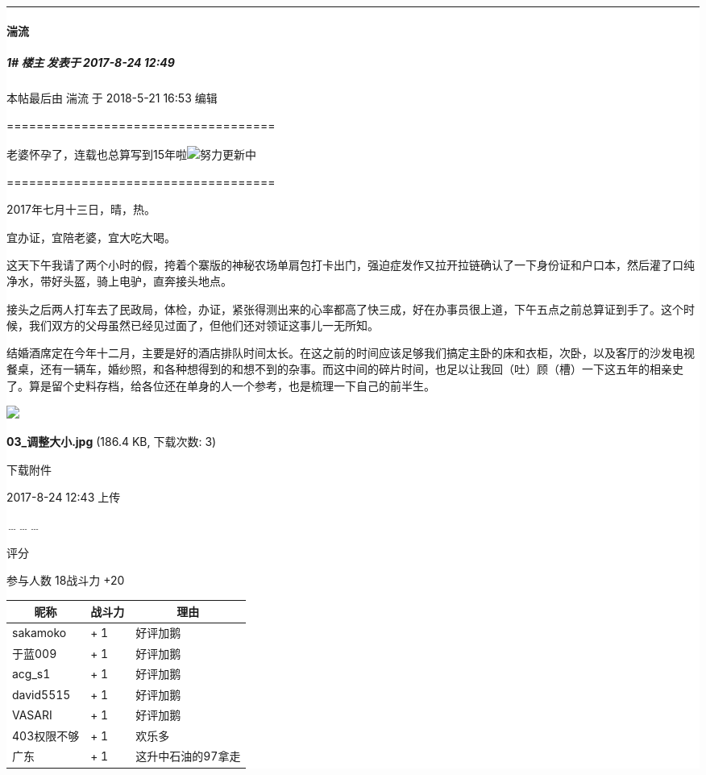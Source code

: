 

-----

####  湍流  
##### 1#       楼主       发表于 2017-8-24 12:49



 本帖最后由 湍流 于 2018-5-21 16:53 编辑 

====================================

老婆怀孕了，连载也总算写到15年啦<img src="https://static.saraba1st.com/image/smiley/face2017/068.png" referrerpolicy="no-referrer">努力更新中

====================================


2017年七月十三日，晴，热。


宜办证，宜陪老婆，宜大吃大喝。


这天下午我请了两个小时的假，挎着个寨版的神秘农场单肩包打卡出门，强迫症发作又拉开拉链确认了一下身份证和户口本，然后灌了口纯净水，带好头盔，骑上电驴，直奔接头地点。


接头之后两人打车去了民政局，体检，办证，紧张得测出来的心率都高了快三成，好在办事员很上道，下午五点之前总算证到手了。这个时候，我们双方的父母虽然已经见过面了，但他们还对领证这事儿一无所知。


结婚酒席定在今年十二月，主要是好的酒店排队时间太长。在这之前的时间应该足够我们搞定主卧的床和衣柜，次卧，以及客厅的沙发电视餐桌，还有一辆车，婚纱照，和各种想得到的和想不到的杂事。而这中间的碎片时间，也足以让我回（吐）顾（槽）一下这五年的相亲史了。算是留个史料存档，给各位还在单身的人一个参考，也是梳理一下自己的前半生。









<img src="https://img.saraba1st.com/forum/201708/24/124301ofqwzwl64gqwoh65.jpg" referrerpolicy="no-referrer">


<strong>03_调整大小.jpg</strong> (186.4 KB, 下载次数: 3)

下载附件

2017-8-24 12:43 上传











﹍﹍﹍

评分





 参与人数 18战斗力 +20

|昵称|战斗力|理由|
|----|---|---|
| sakamoko| + 1|好评加鹅|
| 于蓝009| + 1|好评加鹅|
| acg_s1| + 1|好评加鹅|
| david5515| + 1|好评加鹅|
| VASARI| + 1|好评加鹅|
| 403权限不够| + 1|欢乐多|
| 广东| + 1|这升中石油的97拿走|